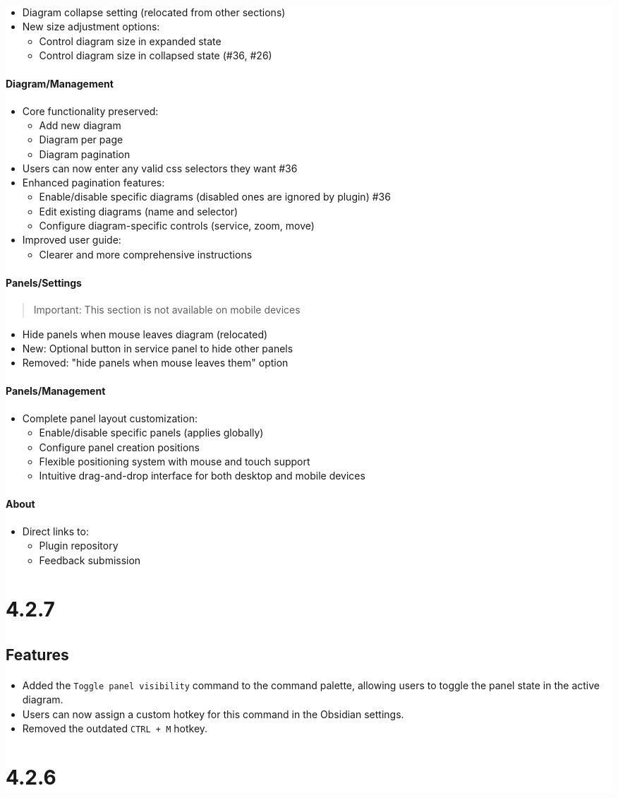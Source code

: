 - Diagram collapse setting (relocated from other sections)
- New size adjustment options:
  - Control diagram size in expanded state
  - Control diagram size in collapsed state
      (#36, #26)

#### Diagram/Management

- Core functionality preserved:
  - Add new diagram
  - Diagram per page
  - Diagram pagination
- Users can now enter any valid css selectors they want #36
- Enhanced pagination features:
  - Enable/disable specific diagrams (disabled ones are ignored by plugin) #36
  - Edit existing diagrams (name and selector)
  - Configure diagram-specific controls (service, zoom, move)
- Improved user guide:
  - Clearer and more comprehensive instructions

#### Panels/Settings
>
> Important: This section is not available on mobile devices

- Hide panels when mouse leaves diagram (relocated)
- New: Optional button in service panel to hide other panels
- Removed: "hide panels when mouse leaves them" option

#### Panels/Management

- Complete panel layout customization:
  - Enable/disable specific panels (applies globally)
  - Configure panel creation positions
  - Flexible positioning system with mouse and touch support
  - Intuitive drag-and-drop interface for both desktop and mobile devices

#### About

- Direct links to:
  - Plugin repository
  - Feedback submission

# 4.2.7

## Features

- Added the `Toggle panel visibility` command to the command palette, allowing users to toggle the panel state in the active diagram.
- Users can now assign a custom hotkey for this command in the Obsidian settings.
- Removed the outdated `CTRL + M` hotkey.

# 4.2.6
